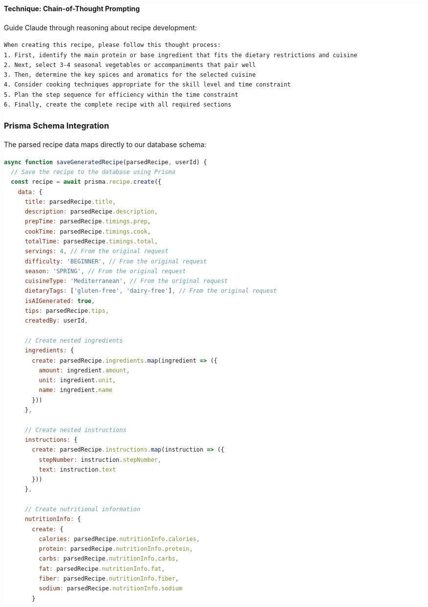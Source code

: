 #### Technique: Chain-of-Thought Prompting

Guide Claude through reasoning about recipe development:

```
When creating this recipe, please follow this thought process:
1. First, identify the main protein or base ingredient that fits the dietary restrictions and cuisine
2. Next, select 3-4 seasonal vegetables or accompaniments that pair well
3. Then, determine the key spices and aromatics for the selected cuisine
4. Consider cooking techniques appropriate for the skill level and time constraint
5. Plan the step sequence for efficiency within the time constraint
6. Finally, create the complete recipe with all required sections
```

### Prisma Schema Integration

The parsed recipe data maps directly to our database schema:

```javascript
async function saveGeneratedRecipe(parsedRecipe, userId) {
  // Save the recipe to the database using Prisma
  const recipe = await prisma.recipe.create({
    data: {
      title: parsedRecipe.title,
      description: parsedRecipe.description,
      prepTime: parsedRecipe.timings.prep,
      cookTime: parsedRecipe.timings.cook,
      totalTime: parsedRecipe.timings.total,
      servings: 4, // From the original request
      difficulty: 'BEGINNER', // From the original request
      season: 'SPRING', // From the original request
      cuisineType: 'Mediterranean', // From the original request
      dietaryTags: ['gluten-free', 'dairy-free'], // From the original request
      isAIGenerated: true,
      tips: parsedRecipe.tips,
      createdBy: userId,
      
      // Create nested ingredients
      ingredients: {
        create: parsedRecipe.ingredients.map(ingredient => ({
          amount: ingredient.amount,
          unit: ingredient.unit,
          name: ingredient.name
        }))
      },
      
      // Create nested instructions
      instructions: {
        create: parsedRecipe.instructions.map(instruction => ({
          stepNumber: instruction.stepNumber,
          text: instruction.text
        }))
      },
      
      // Create nutritional information
      nutritionInfo: {
        create: {
          calories: parsedRecipe.nutritionInfo.calories,
          protein: parsedRecipe.nutritionInfo.protein,
          carbs: parsedRecipe.nutritionInfo.carbs,
          fat: parsedRecipe.nutritionInfo.fat,
          fiber: parsedRecipe.nutritionInfo.fiber,
          sodium: parsedRecipe.nutritionInfo.sodium
        }
```